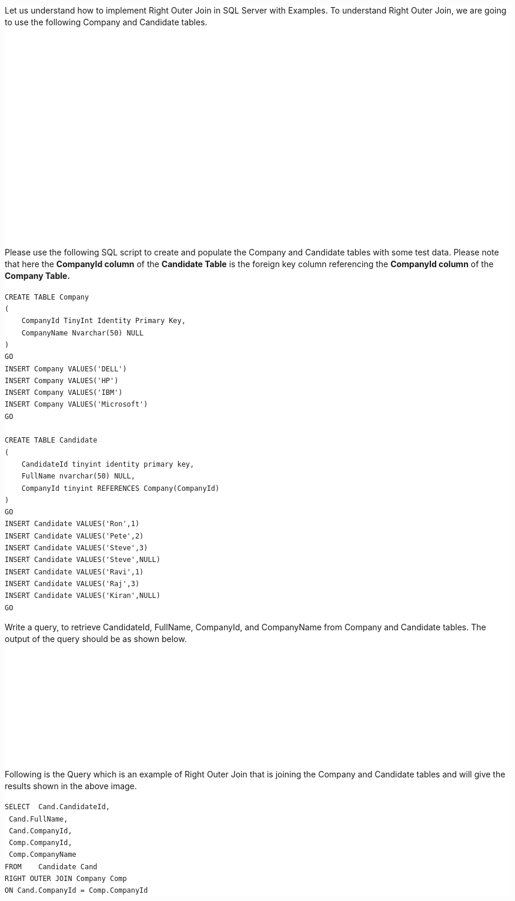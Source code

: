 Let us understand how to implement Right Outer Join in SQL Server with Examples. To understand Right Outer Join, we are going to use the following Company and Candidate tables.

![Example to Understand SQL Server Right Outer Join](data:image/svg+xml,%3Csvg%20xmlns=%22http://www.w3.org/2000/svg%22%20width=%22786%22%20height=%22337%22%3E%3C/svg%3E "Example to Understand SQL Server Right Outer Join")

Please use the following SQL script to create and populate the Company and Candidate tables with some test data. Please note that here the **CompanyId column** of the **Candidate Table** is the foreign key column referencing the **CompanyId column** of the **Company Table.**

```
CREATE TABLE Company
(
    CompanyId TinyInt Identity Primary Key,
    CompanyName Nvarchar(50) NULL
)
GO
INSERT Company VALUES('DELL')
INSERT Company VALUES('HP')
INSERT Company VALUES('IBM')
INSERT Company VALUES('Microsoft')
GO

CREATE TABLE Candidate
(
    CandidateId tinyint identity primary key,
    FullName nvarchar(50) NULL,
    CompanyId tinyint REFERENCES Company(CompanyId)
)
GO
INSERT Candidate VALUES('Ron',1)
INSERT Candidate VALUES('Pete',2)
INSERT Candidate VALUES('Steve',3)
INSERT Candidate VALUES('Steve',NULL)
INSERT Candidate VALUES('Ravi',1)
INSERT Candidate VALUES('Raj',3)
INSERT Candidate VALUES('Kiran',NULL)
GO
```

Write a query, to retrieve CandidateId, FullName, CompanyId, and CompanyName from Company and Candidate tables. The output of the query should be as shown below.

![SQL Server Right Join Example](data:image/svg+xml,%3Csvg%20xmlns=%22http://www.w3.org/2000/svg%22%20width=%22476%22%20height=%22176%22%3E%3C/svg%3E "SQL Server Right Join Example")

Following is the Query which is an example of Right Outer Join that is joining the Company and Candidate tables and will give the results shown in the above image.

```
SELECT	Cand.CandidateId, 
 Cand.FullName, 
 Cand.CompanyId, 
 Comp.CompanyId, 
 Comp.CompanyName 
FROM	Candidate Cand 
RIGHT OUTER JOIN Company Comp 
ON Cand.CompanyId = Comp.CompanyId
```
